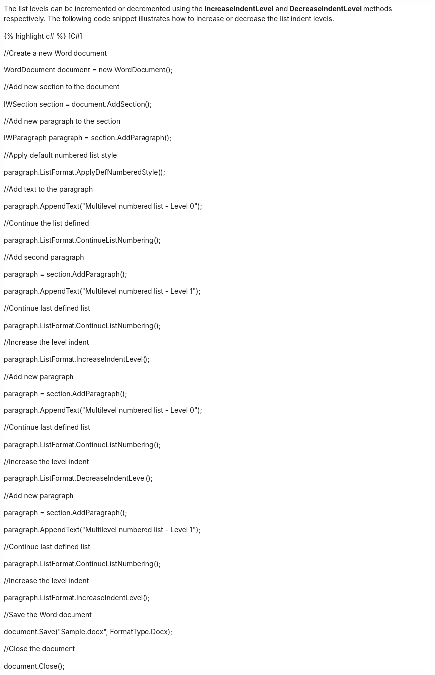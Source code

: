 The list levels can be incremented or decremented using the **IncreaseIndentLevel** and **DecreaseIndentLevel** methods respectively. The following code snippet illustrates how to increase or decrease the list indent levels.

{% highlight c# %}
[C#]

//Create a new Word document 

WordDocument document = new WordDocument();

//Add new section to the document

IWSection section = document.AddSection();

//Add new paragraph to the section

IWParagraph paragraph = section.AddParagraph();

//Apply default numbered list style

paragraph.ListFormat.ApplyDefNumberedStyle();

//Add text to the paragraph

paragraph.AppendText("Multilevel numbered list - Level 0");

//Continue the list defined

paragraph.ListFormat.ContinueListNumbering();

//Add second paragraph

paragraph = section.AddParagraph();

paragraph.AppendText("Multilevel numbered list - Level 1");

//Continue last defined list

paragraph.ListFormat.ContinueListNumbering();

//Increase the level indent

paragraph.ListFormat.IncreaseIndentLevel();

//Add new paragraph

paragraph = section.AddParagraph();

paragraph.AppendText("Multilevel numbered list - Level 0");

//Continue last defined list

paragraph.ListFormat.ContinueListNumbering();

//Increase the level indent

paragraph.ListFormat.DecreaseIndentLevel();

//Add new paragraph

paragraph = section.AddParagraph();

paragraph.AppendText("Multilevel numbered list - Level 1");

//Continue last defined list

paragraph.ListFormat.ContinueListNumbering();

//Increase the level indent

paragraph.ListFormat.IncreaseIndentLevel();

//Save the Word document

document.Save("Sample.docx", FormatType.Docx);

//Close the document

document.Close();

